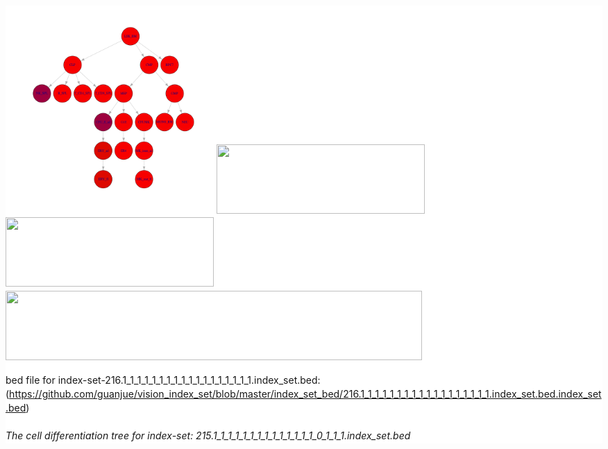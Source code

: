 <img src="https://github.com/guanjue/vision_index_set/blob/master/fun_tree/216.ideas_list.txt1_1_1_1_1_1_1_1_1_1_1_1_1_1_1_1_1_1.tree.png" width="300"/> 
<img src="https://github.com/guanjue/vision_index_set/blob/master/signal_violin/216.1_1_1_1_1_1_1_1_1_1_1_1_1_1_1_1_1_1.index_set.bed.violin.png" height="100" width="300"/> <img src="https://github.com/guanjue/vision_index_set/blob/master/fun_bar/216.1_1_1_1_1_1_1_1_1_1_1_1_1_1_1_1_1_1.index_set.bed.bar.png" height="100" width="300"/> 
<img src="https://github.com/guanjue/vision_index_set/blob/master/index_set_go_dist/216.1_1_1_1_1_1_1_1_1_1_1_1_1_1_1_1_1_1.index_set.bed.index_set.bed.dist.pdf" height="100" width="600"/> 

bed file for index-set-216.1_1_1_1_1_1_1_1_1_1_1_1_1_1_1_1_1_1.index_set.bed: (https://github.com/guanjue/vision_index_set/blob/master/index_set_bed/216.1_1_1_1_1_1_1_1_1_1_1_1_1_1_1_1_1_1.index_set.bed.index_set.bed)

###### The cell differentiation tree for index-set: 215.1_1_1_1_1_1_1_1_1_1_1_1_1_1_0_1_1_1.index_set.bed